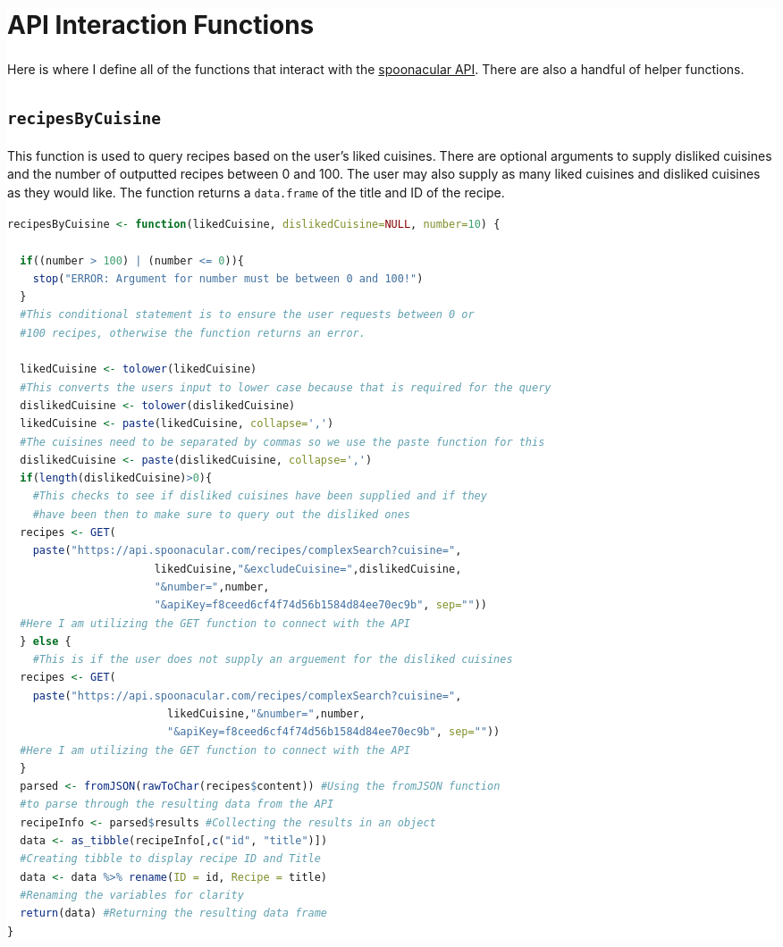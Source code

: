 # API Interaction Functions

Here is where I define all of the functions that interact with the
[spoonacular API](https://spoonacular.com/food-api/docs). There are also
a handful of helper functions.

## `recipesByCuisine`

This function is used to query recipes based on the user’s liked
cuisines. There are optional arguments to supply disliked cuisines and
the number of outputted recipes between 0 and 100. The user may also
supply as many liked cuisines and disliked cuisines as they would like.
The function returns a `data.frame` of the title and ID of the recipe.

``` r
recipesByCuisine <- function(likedCuisine, dislikedCuisine=NULL, number=10) {
  
  if((number > 100) | (number <= 0)){
    stop("ERROR: Argument for number must be between 0 and 100!")
  }
  #This conditional statement is to ensure the user requests between 0 or 
  #100 recipes, otherwise the function returns an error.
  
  likedCuisine <- tolower(likedCuisine) 
  #This converts the users input to lower case because that is required for the query
  dislikedCuisine <- tolower(dislikedCuisine)
  likedCuisine <- paste(likedCuisine, collapse=',') 
  #The cuisines need to be separated by commas so we use the paste function for this
  dislikedCuisine <- paste(dislikedCuisine, collapse=',') 
  if(length(dislikedCuisine)>0){
    #This checks to see if disliked cuisines have been supplied and if they 
    #have been then to make sure to query out the disliked ones
  recipes <- GET(
    paste("https://api.spoonacular.com/recipes/complexSearch?cuisine=",
                       likedCuisine,"&excludeCuisine=",dislikedCuisine,
                       "&number=",number,
                       "&apiKey=f8ceed6cf4f74d56b1584d84ee70ec9b", sep=""))
  #Here I am utilizing the GET function to connect with the API
  } else {
    #This is if the user does not supply an arguement for the disliked cuisines
  recipes <- GET(
    paste("https://api.spoonacular.com/recipes/complexSearch?cuisine=",
                         likedCuisine,"&number=",number,
                         "&apiKey=f8ceed6cf4f74d56b1584d84ee70ec9b", sep=""))
  #Here I am utilizing the GET function to connect with the API
  }
  parsed <- fromJSON(rawToChar(recipes$content)) #Using the fromJSON function 
  #to parse through the resulting data from the API
  recipeInfo <- parsed$results #Collecting the results in an object
  data <- as_tibble(recipeInfo[,c("id", "title")]) 
  #Creating tibble to display recipe ID and Title
  data <- data %>% rename(ID = id, Recipe = title) 
  #Renaming the variables for clarity
  return(data) #Returning the resulting data frame
}
```
